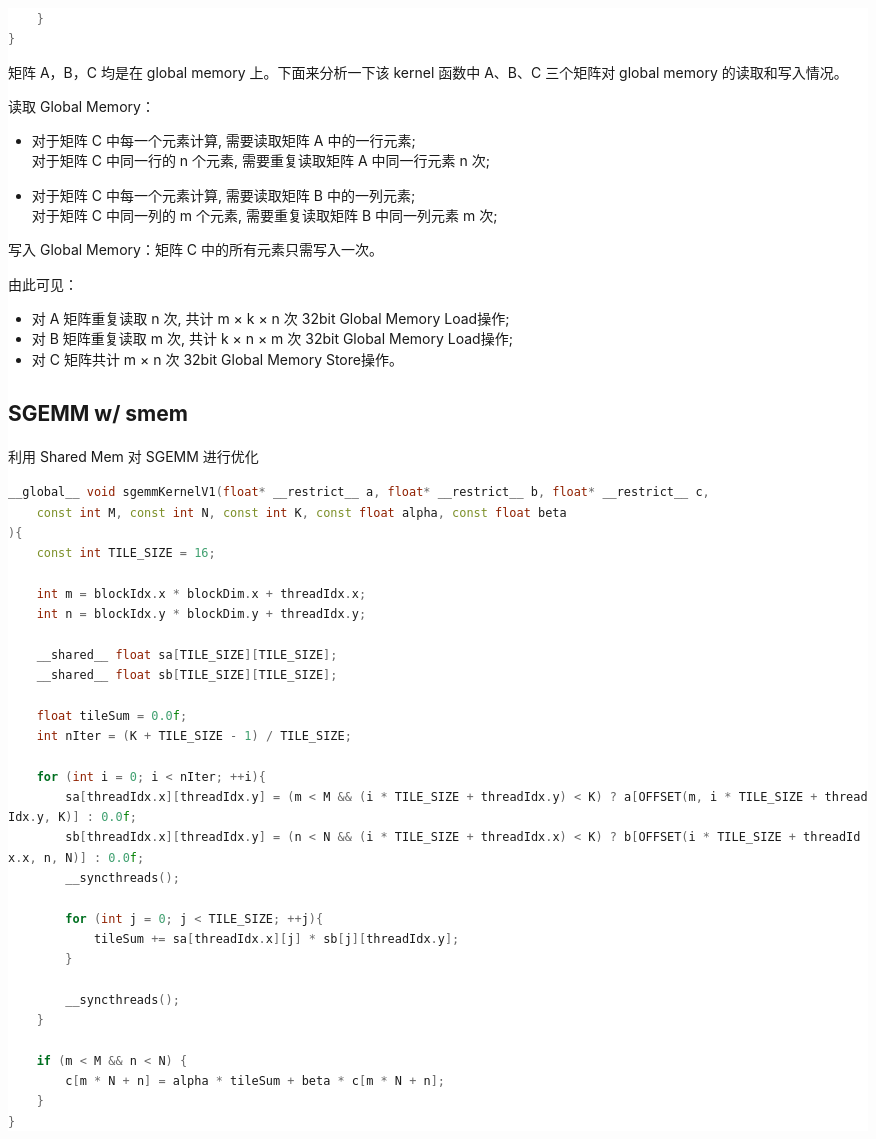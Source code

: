 ```c++
    }
}
```

矩阵 A，B，C 均是在 global memory 上。下面来分析一下该 kernel 函数中 A、B、C 三个矩阵对 global memory 的读取和写入情况。

读取 Global Memory：

* 对于矩阵 C 中每一个元素计算, 需要读取矩阵 A 中的一行元素; \
  对于矩阵 C 中同一行的 n 个元素, 需要重复读取矩阵 A 中同一行元素 n 次;

* 对于矩阵 C 中每一个元素计算, 需要读取矩阵 B 中的一列元素; \
  对于矩阵 C 中同一列的 m 个元素, 需要重复读取矩阵 B 中同一列元素 m 次;

写入 Global Memory：矩阵 C 中的所有元素只需写入一次。

由此可见：

* 对 A 矩阵重复读取 n 次, 共计 m × k × n 次 32bit Global Memory Load操作;
* 对 B 矩阵重复读取 m 次, 共计 k × n × m 次 32bit Global Memory Load操作;
* 对 C 矩阵共计 m × n 次 32bit Global Memory Store操作。



## SGEMM w/ smem
利用 Shared Mem 对 SGEMM 进行优化

```c++
__global__ void sgemmKernelV1(float* __restrict__ a, float* __restrict__ b, float* __restrict__ c,
    const int M, const int N, const int K, const float alpha, const float beta
){
    const int TILE_SIZE = 16;

    int m = blockIdx.x * blockDim.x + threadIdx.x;
    int n = blockIdx.y * blockDim.y + threadIdx.y;

    __shared__ float sa[TILE_SIZE][TILE_SIZE];
    __shared__ float sb[TILE_SIZE][TILE_SIZE];

    float tileSum = 0.0f;
    int nIter = (K + TILE_SIZE - 1) / TILE_SIZE;

    for (int i = 0; i < nIter; ++i){
        sa[threadIdx.x][threadIdx.y] = (m < M && (i * TILE_SIZE + threadIdx.y) < K) ? a[OFFSET(m, i * TILE_SIZE + threadIdx.y, K)] : 0.0f;
        sb[threadIdx.x][threadIdx.y] = (n < N && (i * TILE_SIZE + threadIdx.x) < K) ? b[OFFSET(i * TILE_SIZE + threadIdx.x, n, N)] : 0.0f;
        __syncthreads();

        for (int j = 0; j < TILE_SIZE; ++j){
            tileSum += sa[threadIdx.x][j] * sb[j][threadIdx.y];
        }

        __syncthreads();
    }

    if (m < M && n < N) {
        c[m * N + n] = alpha * tileSum + beta * c[m * N + n];
    }
}
```
